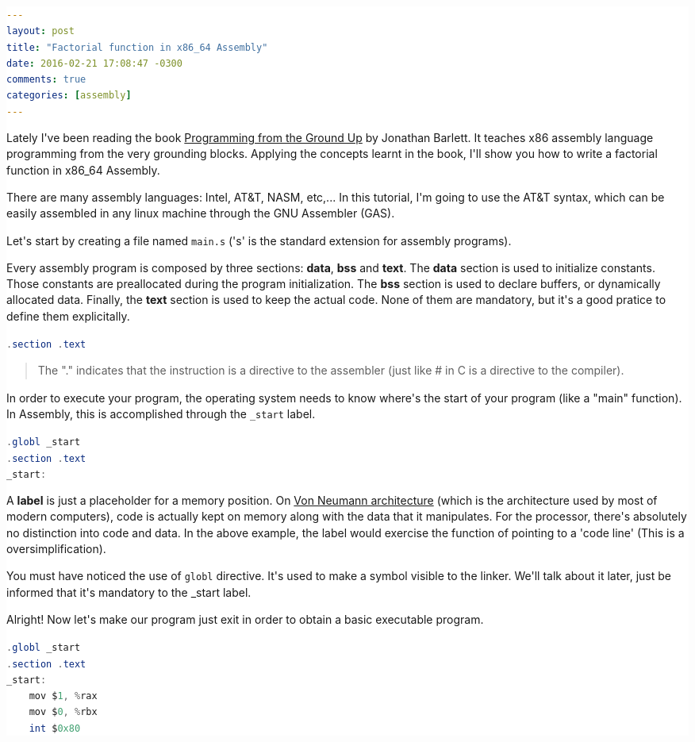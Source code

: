 ```yaml
---
layout: post
title: "Factorial function in x86_64 Assembly"
date: 2016-02-21 17:08:47 -0300
comments: true
categories: [assembly] 
---
```

Lately I've been reading the book [Programming from the Ground Up](http://download-mirror.savannah.gnu.org/releases/pgubook/ProgrammingGroundUp-1-0-booksize.pdf) by Jonathan Barlett. It teaches x86 assembly language programming from the very grounding blocks. Applying the concepts learnt in the book, I'll show you how to write a factorial function in x86_64 Assembly.

There are many assembly languages: Intel, AT&T, NASM, etc,... In this tutorial, I'm going to use the AT&T syntax, which can be easily assembled in any linux machine through the GNU Assembler (GAS).

Let's start by creating a file named ```main.s``` ('s' is the standard extension for assembly programs). 

Every assembly program is composed by three sections: **data**, **bss** and **text**. The **data** section is used to initialize constants. Those constants are preallocated during the program initialization. The **bss** section is used to declare buffers, or dynamically allocated data. Finally, the **text** section is used to keep the actual code. None of them are mandatory, but it's a good pratice to define them explicitally.

```as main.s
.section .text
```
> The "." indicates that the instruction is a directive to the assembler (just like # in C is a directive to the compiler). 

In order to execute your program, the operating system needs to know where's the start of your program (like a "main" function). In Assembly, this is accomplished through the ```_start``` label. 

```as main.s
.globl _start
.section .text
_start:
```

A **label** is just a placeholder for a memory position. On [Von Neumann architecture](https://en.wikipedia.org/wiki/Von_Neumann_architecture) (which is the architecture used by most of modern computers), code is actually kept on memory along with the data that it manipulates. For the processor, there's absolutely no distinction into code and data. In the above example, the label would exercise the function of pointing to a 'code line' (This is a oversimplification).

You must have noticed the use of ```globl``` directive. It's used to make a symbol visible to the linker. We'll talk about it later, just be informed that it's mandatory to the _start label.

Alright! Now let's make our program just exit in order to obtain a basic executable program.

```as main.s
.globl _start
.section .text
_start:
	mov $1, %rax
	mov $0, %rbx
	int $0x80
```
